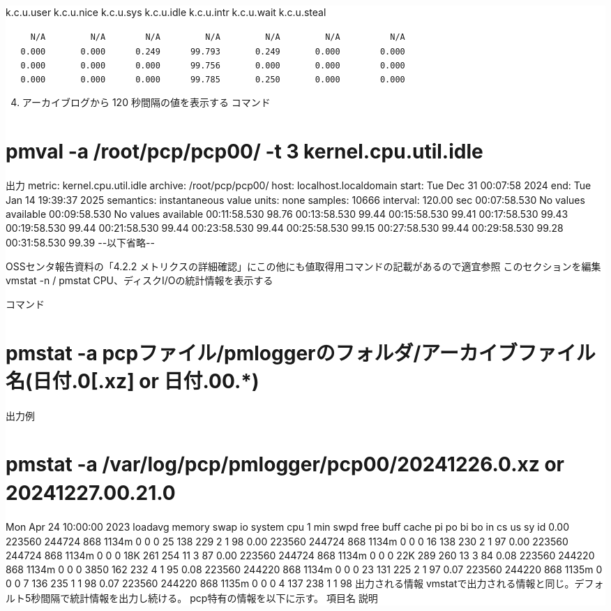   k.c.u.user  k.c.u.nice  k.c.u.sys  k.c.u.idle  k.c.u.intr  k.c.u.wait  k.c.u.steal

         N/A         N/A        N/A         N/A         N/A         N/A          N/A
       0.000       0.000      0.249      99.793       0.249       0.000        0.000
       0.000       0.000      0.000      99.756       0.000       0.000        0.000
       0.000       0.000      0.000      99.785       0.250       0.000        0.000
4. アーカイブログから 120 秒間隔の値を表示する
コマンド
# pmval -a /root/pcp/pcp00/ -t 3 kernel.cpu.util.idle
出力
metric:    kernel.cpu.util.idle
archive:   /root/pcp/pcp00/
host:      localhost.localdomain
start:     Tue Dec 31 00:07:58 2024
end:       Tue Jan 14 19:39:37 2025
semantics: instantaneous value
units:     none
samples:   10666
interval:  120.00 sec
00:07:58.530  No values available
00:09:58.530  No values available
00:11:58.530              98.76
00:13:58.530              99.44
00:15:58.530              99.41
00:17:58.530              99.43
00:19:58.530              99.44
00:21:58.530              99.44
00:23:58.530              99.44
00:25:58.530              99.15
00:27:58.530              99.44
00:29:58.530              99.28
00:31:58.530              99.39
--以下省略--

OSSセンタ報告資料の「4.2.2 メトリクスの詳細確認」にこの他にも値取得用コマンドの記載があるので適宜参照
このセクションを編集
vmstat -n / pmstat
CPU、ディスクI/Oの統計情報を表示する

コマンド
# pmstat -a pcpファイル/pmloggerのフォルダ/アーカイブファイル名(日付.0[.xz] or 日付.00.*)
出力例
# pmstat -a /var/log/pcp/pmlogger/pcp00/20241226.0.xz     or 20241227.00.21.0
 Mon Apr 24 10:00:00 2023
   loadavg                      memory      swap        io    system         cpu
   1 min   swpd   free   buff  cache   pi   po   bi   bo   in   cs  us  sy  id
    0.00 223560 244724    868  1134m    0    0    0   25  138  229   2   1  98
    0.00 223560 244724    868  1134m    0    0    0   16  138  230   2   1  97
    0.00 223560 244724    868  1134m    0    0    0  18K  261  254  11   3  87
    0.00 223560 244724    868  1134m    0    0    0  22K  289  260  13   3  84
    0.08 223560 244220    868  1134m    0    0    0 3850  162  232   4   1  95
    0.08 223560 244220    868  1134m    0    0    0   23  131  225   2   1  97
    0.07 223560 244220    868  1135m    0    0    0    7  136  235   1   1  98
    0.07 223560 244220    868  1135m    0    0    0    4  137  238   1   1  98
出力される情報
vmstatで出力される情報と同じ。デフォルト5秒間隔で統計情報を出力し続ける。
pcp特有の情報を以下に示す。
項目名	説明